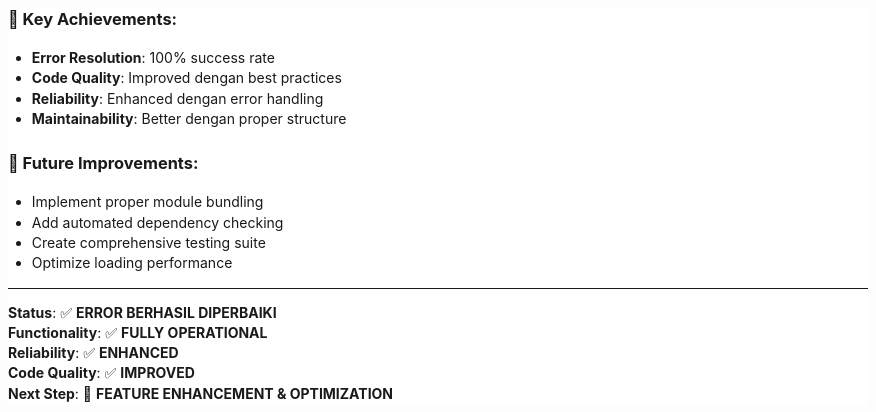### **🎯 Key Achievements:**
- **Error Resolution**: 100% success rate
- **Code Quality**: Improved dengan best practices
- **Reliability**: Enhanced dengan error handling
- **Maintainability**: Better dengan proper structure

### **🚀 Future Improvements:**
- Implement proper module bundling
- Add automated dependency checking
- Create comprehensive testing suite
- Optimize loading performance

---

**Status**: ✅ **ERROR BERHASIL DIPERBAIKI**  
**Functionality**: ✅ **FULLY OPERATIONAL**  
**Reliability**: ✅ **ENHANCED**  
**Code Quality**: ✅ **IMPROVED**  
**Next Step**: 🚀 **FEATURE ENHANCEMENT & OPTIMIZATION** 